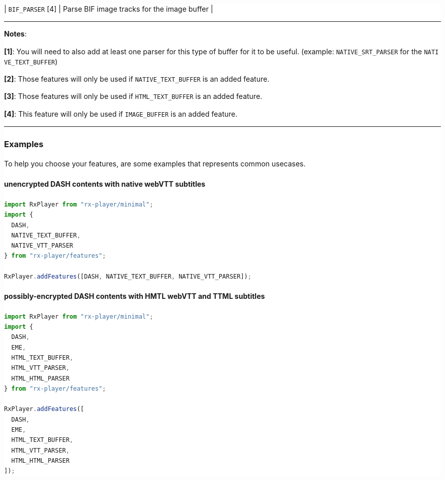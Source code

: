 | `BIF_PARSER` [4]         | Parse BIF image tracks for the image buffer             |

---

__Notes__:

__[1]__: You will need to also add at least one parser for this type of buffer
 for it to be useful.
 (example: ``NATIVE_SRT_PARSER`` for the ``NATIVE_TEXT_BUFFER``)

__[2]__: Those features will only be used if ``NATIVE_TEXT_BUFFER`` is an added
feature.

__[3]__: Those features will only be used if ``HTML_TEXT_BUFFER`` is an added
feature.

__[4]__: This feature will only be used if ``IMAGE_BUFFER`` is an added feature.

---


### Examples ###################################################################

To help you choose your features, are some examples that represents common
usecases.

#### unencrypted DASH contents with native webVTT subtitles

```js
import RxPlayer from "rx-player/minimal";
import {
  DASH,
  NATIVE_TEXT_BUFFER,
  NATIVE_VTT_PARSER
} from "rx-player/features";

RxPlayer.addFeatures([DASH, NATIVE_TEXT_BUFFER, NATIVE_VTT_PARSER]);
```

#### possibly-encrypted DASH contents with HMTL webVTT and TTML subtitles

```js
import RxPlayer from "rx-player/minimal";
import {
  DASH,
  EME,
  HTML_TEXT_BUFFER,
  HTML_VTT_PARSER,
  HTML_HTML_PARSER
} from "rx-player/features";

RxPlayer.addFeatures([
  DASH,
  EME,
  HTML_TEXT_BUFFER,
  HTML_VTT_PARSER,
  HTML_HTML_PARSER
]);
```
